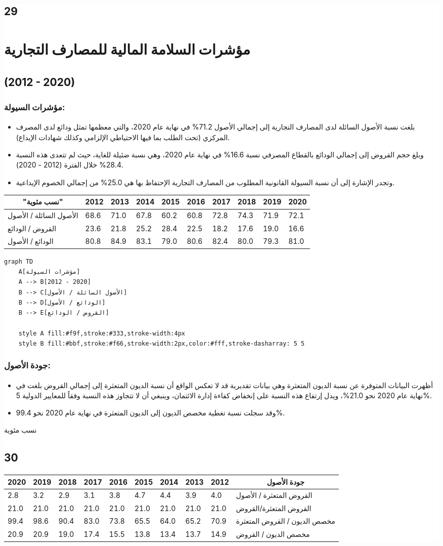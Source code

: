 29
---
# مؤشرات السلامة المالية للمصارف التجارية
## (2012 - 2020)

### مؤشرات السيولة:
- بلغت نسبة الأصول السائلة لدى المصارف التجارية إلى إجمالي الأصول 71.2% في نهاية عام 2020، والتي معظمها تمثل ودائع لدى المصرف المركزي (تحت الطلب بما فيها الاحتياطي الإلزامي وكذلك شهادات الإيداع).

- وبلغ حجم القروض إلى إجمالي الودائع بالقطاع المصرفي نسبة 16.6% في نهاية عام 2020، وهي نسبة ضئيلة للغاية، حيث لم تتعدى هذه النسبة 28.4% خلال الفترة (2012 - 2020).

- وتجدر الإشارة إلى أن نسبة السيولة القانونية المطلوب من المصارف التجارية الإحتفاظ بها هي 25.0% من إجمالي الخصوم الإيداعية.

| "نسب مئوية" | 2012 | 2013 | 2014 | 2015 | 2016 | 2017 | 2018 | 2019 | 2020 |
|-------------|------|------|------|------|------|------|------|------|------|
| الأصول السائلة / الأصول | 68.6 | 71.0 | 67.8 | 60.2 | 60.8 | 72.8 | 74.3 | 71.9 | 72.1 |
| القروض / الودائع | 23.6 | 21.8 | 25.2 | 28.4 | 22.5 | 18.2 | 17.6 | 19.0 | 16.6 |
| الودائع / الأصول | 80.8 | 84.9 | 83.1 | 79.0 | 80.6 | 82.4 | 80.0 | 79.3 | 81.0 |

```mermaid
graph TD
    A[مؤشرات السيولة]
    A --> B[2012 - 2020]
    B --> C[الأصول السائلة / الأصول]
    B --> D[الودائع / الأصول]
    B --> E[القروض / الودائع]
    
    style A fill:#f9f,stroke:#333,stroke-width:4px
    style B fill:#bbf,stroke:#f66,stroke-width:2px,color:#fff,stroke-dasharray: 5 5
```

### جودة الأصول:
- أظهرت البيانات المتوفرة عن نسبة الديون المتعثرة وهي بيانات تقديرية قد لا تعكس الواقع أن نسبة الديون المتعثرة إلى إجمالي القروض بلغت في نهاية عام 2020 نحو 21.0%، ويدل إرتفاع هذه النسبة على إنخفاض كفاءة إدارة الائتمان، وينبغي أن لا تتجاوز هذه النسبة وفقاً للمعايير الدولية 5%.

- وقد سجلت نسبة تغطية مخصص الديون إلى الديون المتعثرة في نهاية عام 2020 نحو 99.4%.

نسب مئوية

30
---
| 2020 | 2019 | 2018 | 2017 | 2016 | 2015 | 2014 | 2013 | 2012 | جودة الأصول |
|------|------|------|------|------|------|------|------|------|-------------|
| 2.8 | 3.2 | 2.9 | 3.1 | 3.8 | 4.7 | 4.4 | 3.9 | 4.0 | القروض المتعثرة / الأصول |
| 21.0 | 21.0 | 21.0 | 21.0 | 21.0 | 21.0 | 21.0 | 21.0 | 21.0 | القروض المتعثرة/القروض |
| 99.4 | 98.6 | 90.4 | 83.0 | 73.8 | 65.5 | 64.0 | 65.2 | 70.9 | مخصص الديون / القروض المتعثرة |
| 20.9 | 20.9 | 19.0 | 17.4 | 15.5 | 13.8 | 13.4 | 13.7 | 14.9 | مخصص الديون / القروض |
